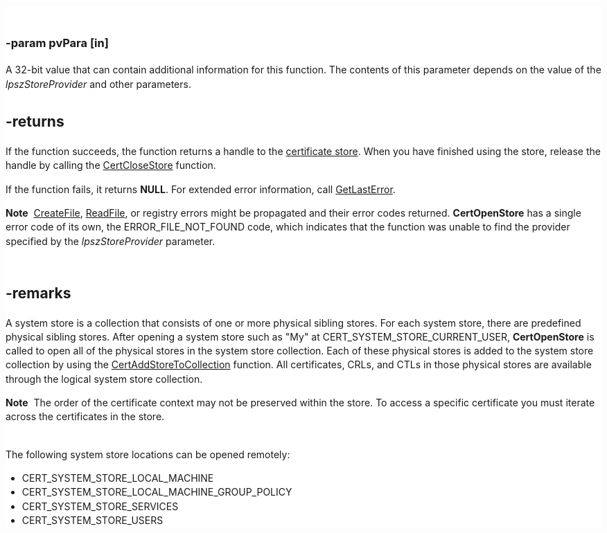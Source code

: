 </td>
</tr>
</table>
 


### -param pvPara [in]

A 32-bit value that can contain additional information for this function. The contents of this parameter depends on the value of the <i>lpszStoreProvider</i> and other parameters.


## -returns



If the function succeeds, the function returns a handle to the <a href="https://msdn.microsoft.com/db46def4-bfdc-4801-a57d-d568e94a2dbb">certificate store</a>. When you have finished using the store, release the handle by calling the <a href="https://msdn.microsoft.com/a93fdd65-359e-4046-910d-347c3af01280">CertCloseStore</a> function.

If the function fails, it returns <b>NULL</b>. For extended error information, call 
<a href="https://msdn.microsoft.com/d852e148-985c-416f-a5a7-27b6914b45d4">GetLastError</a>.


<div class="alert"><b>Note</b>  <a href="https://msdn.microsoft.com/80a96083-4de9-4422-9705-b8ad2b6cbd1b">CreateFile</a>, <a href="https://msdn.microsoft.com/4ad4580d-c002-44a4-a5f6-757e83ed8732">ReadFile</a>, or registry errors might be propagated and their error codes returned. <b>CertOpenStore</b> has a single error code of its own, the ERROR_FILE_NOT_FOUND code, which indicates that the function was unable to find the provider specified by the <i>lpszStoreProvider</i> parameter.</div>
<div> </div>





## -remarks



A system store is a collection that consists of one or more physical sibling stores. For each system store, there are predefined physical sibling stores. After opening a system store such as "My" at CERT_SYSTEM_STORE_CURRENT_USER, <b>CertOpenStore</b> is called to open all of the physical stores in the system store collection. Each of these physical stores is added to the system store collection by using 
the <a href="https://msdn.microsoft.com/ea848d74-c3ec-4166-90ea-121b33f7f318">CertAddStoreToCollection</a> function. All certificates, CRLs, and CTLs in those physical stores are available through the logical system store collection.

<div class="alert"><b>Note</b>  The order of the certificate context may not be preserved within the store. 
To access a specific certificate you must iterate across the certificates in the store.</div>
<div> </div>

The following system store locations can be opened remotely:

<ul>
<li>CERT_SYSTEM_STORE_LOCAL_MACHINE</li>
<li>CERT_SYSTEM_STORE_LOCAL_MACHINE_GROUP_POLICY</li>
<li>CERT_SYSTEM_STORE_SERVICES</li>
<li>CERT_SYSTEM_STORE_USERS</li>
</ul>
